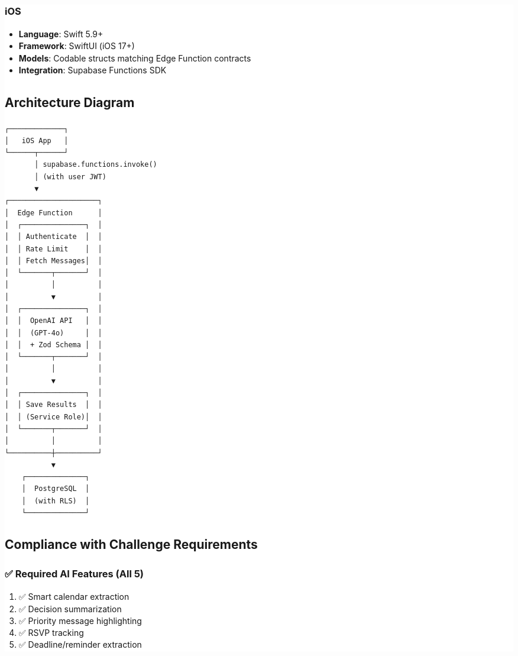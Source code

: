 ### iOS
- **Language**: Swift 5.9+
- **Framework**: SwiftUI (iOS 17+)
- **Models**: Codable structs matching Edge Function contracts
- **Integration**: Supabase Functions SDK

## Architecture Diagram

```
┌─────────────┐
│   iOS App   │
└──────┬──────┘
       │ supabase.functions.invoke()
       │ (with user JWT)
       ▼
┌─────────────────────┐
│  Edge Function      │
│  ┌───────────────┐  │
│  │ Authenticate  │  │
│  │ Rate Limit    │  │
│  │ Fetch Messages│  │
│  └───────┬───────┘  │
│          │          │
│          ▼          │
│  ┌───────────────┐  │
│  │  OpenAI API   │  │
│  │  (GPT-4o)     │  │
│  │  + Zod Schema │  │
│  └───────┬───────┘  │
│          │          │
│          ▼          │
│  ┌───────────────┐  │
│  │ Save Results  │  │
│  │ (Service Role)│  │
│  └───────┬───────┘  │
│          │          │
└──────────┼──────────┘
           ▼
    ┌──────────────┐
    │  PostgreSQL  │
    │  (with RLS)  │
    └──────────────┘
```

## Compliance with Challenge Requirements

### ✅ Required AI Features (All 5)
1. ✅ Smart calendar extraction
2. ✅ Decision summarization
3. ✅ Priority message highlighting
4. ✅ RSVP tracking
5. ✅ Deadline/reminder extraction
